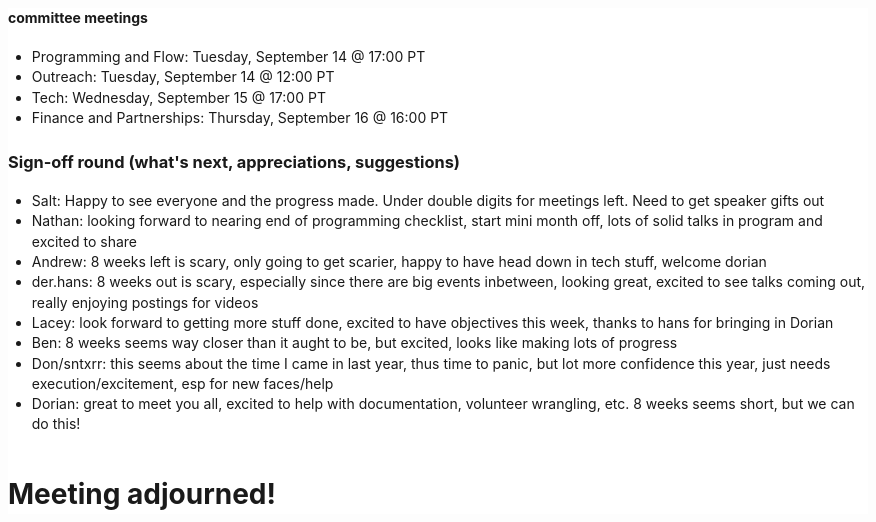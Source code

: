 #### committee meetings
- Programming and Flow: Tuesday, September 14 @ 17:00 PT
- Outreach: Tuesday, September 14 @ 12:00 PT
- Tech: Wednesday, September 15 @ 17:00 PT
- Finance and Partnerships: Thursday, September 16 @ 16:00 PT

### Sign-off round (what's next, appreciations, suggestions)
- Salt: Happy to see everyone and the progress made. Under double digits for meetings left. Need to get speaker gifts out
- Nathan: looking forward to nearing end of programming checklist, start mini month off, lots of solid talks in program and excited to share
- Andrew: 8 weeks left is scary, only going to get scarier, happy to have head down in tech stuff, welcome dorian
- der.hans: 8 weeks out is scary, especially since there are big events inbetween, looking great, excited to see talks coming out, really enjoying postings for videos
- Lacey: look forward to getting more stuff done, excited to have objectives this week, thanks to hans for bringing in Dorian
- Ben: 8 weeks seems way closer than it aught to be, but excited, looks like making lots of progress
- Don/sntxrr: this seems about the time I came in last year, thus time to panic, but lot more confidence this year, just needs execution/excitement, esp for new faces/help
- Dorian: great to meet you all, excited to help with documentation, volunteer wrangling, etc. 8 weeks seems short, but we can do this!

# Meeting adjourned!







